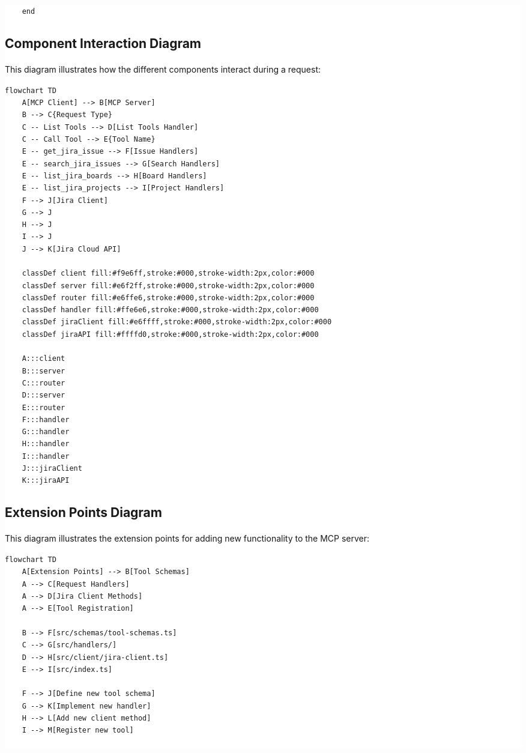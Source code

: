 ```mermaid
    end
```

## Component Interaction Diagram

This diagram illustrates how the different components interact during a request:

```mermaid
flowchart TD
    A[MCP Client] --> B[MCP Server]
    B --> C{Request Type}
    C -- List Tools --> D[List Tools Handler]
    C -- Call Tool --> E{Tool Name}
    E -- get_jira_issue --> F[Issue Handlers]
    E -- search_jira_issues --> G[Search Handlers]
    E -- list_jira_boards --> H[Board Handlers]
    E -- list_jira_projects --> I[Project Handlers]
    F --> J[Jira Client]
    G --> J
    H --> J
    I --> J
    J --> K[Jira Cloud API]
    
    classDef client fill:#f9e6ff,stroke:#000,stroke-width:2px,color:#000
    classDef server fill:#e6f2ff,stroke:#000,stroke-width:2px,color:#000
    classDef router fill:#e6ffe6,stroke:#000,stroke-width:2px,color:#000
    classDef handler fill:#ffe6e6,stroke:#000,stroke-width:2px,color:#000
    classDef jiraClient fill:#e6ffff,stroke:#000,stroke-width:2px,color:#000
    classDef jiraAPI fill:#ffffd0,stroke:#000,stroke-width:2px,color:#000
    
    A:::client
    B:::server
    C:::router
    D:::server
    E:::router
    F:::handler
    G:::handler
    H:::handler
    I:::handler
    J:::jiraClient
    K:::jiraAPI
```

## Extension Points Diagram

This diagram illustrates the extension points for adding new functionality to the MCP server:

```mermaid
flowchart TD
    A[Extension Points] --> B[Tool Schemas]
    A --> C[Request Handlers]
    A --> D[Jira Client Methods]
    A --> E[Tool Registration]
    
    B --> F[src/schemas/tool-schemas.ts]
    C --> G[src/handlers/]
    D --> H[src/client/jira-client.ts]
    E --> I[src/index.ts]
    
    F --> J[Define new tool schema]
    G --> K[Implement new handler]
    H --> L[Add new client method]
    I --> M[Register new tool]
    
```